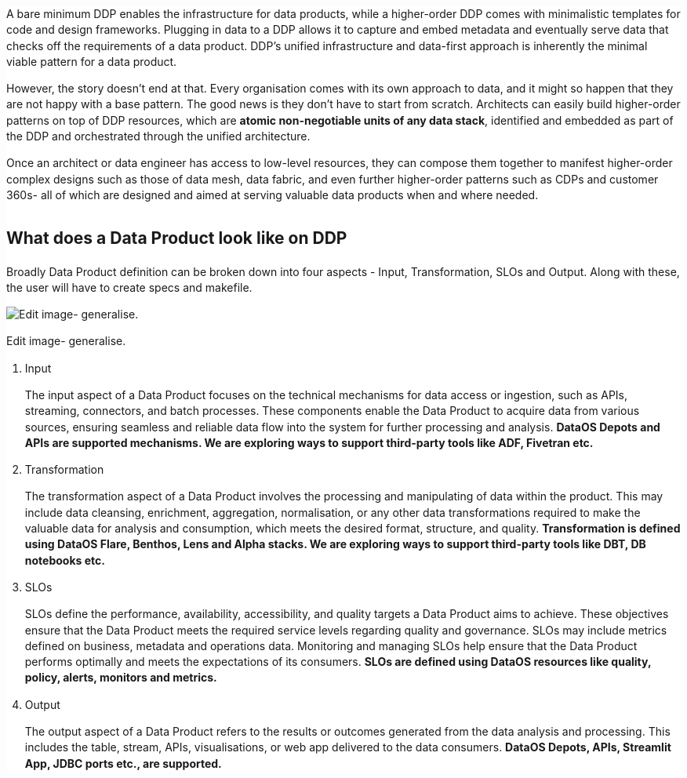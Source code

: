 A bare minimum DDP enables the infrastructure for data products, while a higher-order DDP comes with minimalistic templates for code and design frameworks. Plugging in data to a DDP allows it to capture and embed metadata and eventually serve data that checks off the requirements of a data product. DDP’s unified infrastructure and data-first approach is inherently the minimal viable pattern for a data product.

However, the story doesn’t end at that. Every organisation comes with its own approach to data, and it might so happen that they are not happy with a base pattern. The good news is they don’t have to start from scratch. Architects can easily build higher-order patterns on top of DDP resources, which are **atomic non-negotiable units of any data stack**, identified and embedded as part of the DDP and orchestrated through the unified architecture.

Once an architect or data engineer has access to low-level resources, they can compose them together to manifest higher-order complex designs such as those of data mesh, data fabric, and even further higher-order patterns such as CDPs and customer 360s- all of which are designed and aimed at serving valuable data products when and where needed.

## W**hat does a Data Product  look like on DDP**

Broadly Data Product definition can be broken down into four aspects - Input, Transformation, SLOs and Output. Along with these, the user will have to create specs and makefile.

![Edit image- generalise.](What%20is%20Data%20Developer%20Platform%204a090917cc5241298d2ee77870609eda/MicrosoftTeams-image_(2).png)

Edit image- generalise.

1. Input
    
    The input aspect of a Data Product focuses on the technical mechanisms for data access or ingestion, such as APIs, streaming, connectors, and batch processes. These components enable the Data Product to acquire data from various sources, ensuring seamless and reliable data flow into the system for further processing and analysis. **DataOS Depots and APIs are supported mechanisms. We are exploring ways to support third-party tools like ADF, Fivetran etc.**
    
2. Transformation
    
    The transformation aspect of a Data Product involves the processing and manipulating of data within the product. This may include data cleansing, enrichment, aggregation, normalisation, or any other data transformations required to make the valuable data for analysis and consumption, which meets the desired format, structure, and quality. **Transformation is defined using DataOS Flare, Benthos, Lens and Alpha stacks. We are exploring ways to support third-party tools like DBT, DB notebooks etc.**
    
3. SLOs 
    
    SLOs define the performance, availability, accessibility, and quality targets a Data Product aims to achieve. These objectives ensure that the Data Product meets the required service levels regarding quality and governance. SLOs may include metrics defined on business, metadata and operations data.  Monitoring and managing SLOs help ensure that the Data Product performs optimally and meets the expectations of its consumers. **SLOs are defined using DataOS resources like quality, policy, alerts, monitors and metrics.**
    
4. Output
    
    The output aspect of a Data Product refers to the results or outcomes generated from the data analysis and processing. This includes the table, stream, APIs, visualisations, or web app delivered to the data consumers. **DataOS Depots, APIs, Streamlit App, JDBC ports etc., are supported.** 
    